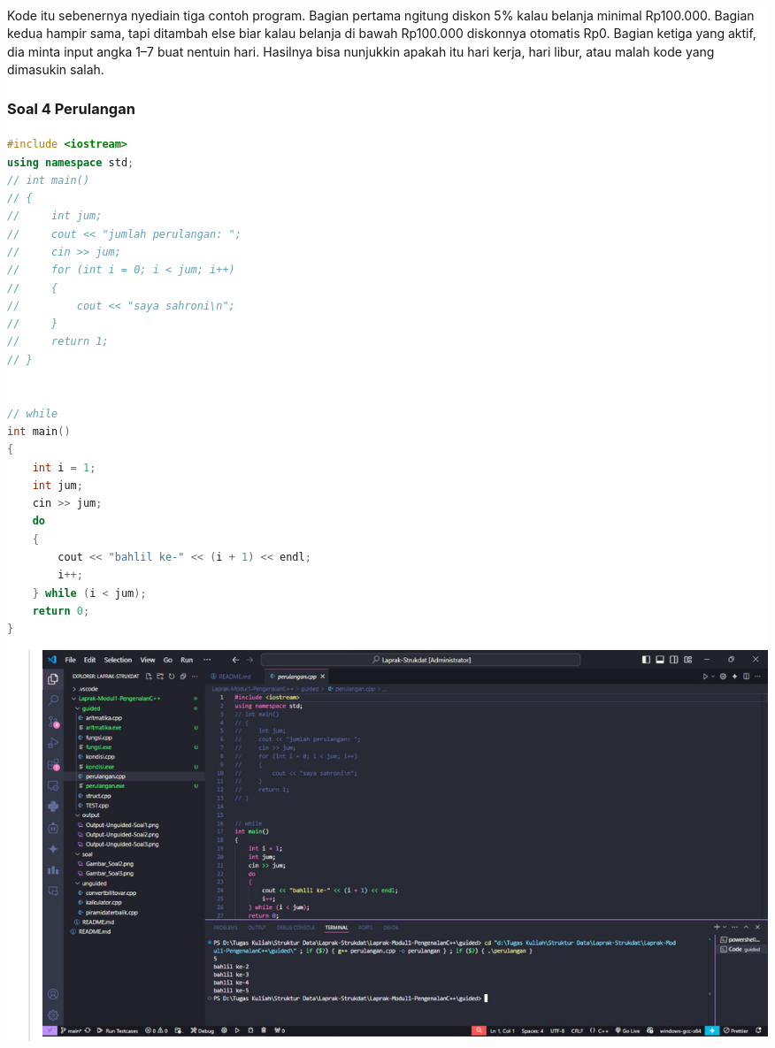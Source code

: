 Kode itu sebenernya nyediain tiga contoh program. Bagian pertama ngitung diskon 5% kalau belanja minimal Rp100.000. Bagian kedua hampir sama, tapi ditambah else biar kalau belanja di bawah Rp100.000 diskonnya otomatis Rp0. Bagian ketiga yang aktif, dia minta input angka 1–7 buat nentuin hari. Hasilnya bisa nunjukkin apakah itu hari kerja, hari libur, atau malah kode yang dimasukin salah.

### Soal 4 Perulangan
```cpp
#include <iostream>
using namespace std;
// int main()
// {
//     int jum;
//     cout << "jumlah perulangan: ";
//     cin >> jum;
//     for (int i = 0; i < jum; i++)
//     {
//         cout << "saya sahroni\n";
//     }
//     return 1;
// }


// while
int main()
{
    int i = 1;
    int jum;
    cin >> jum;
    do
    {
        cout << "bahlil ke-" << (i + 1) << endl;
        i++;
    } while (i < jum);
    return 0;
}
```
> ![Foto](output/Guided4.png)
